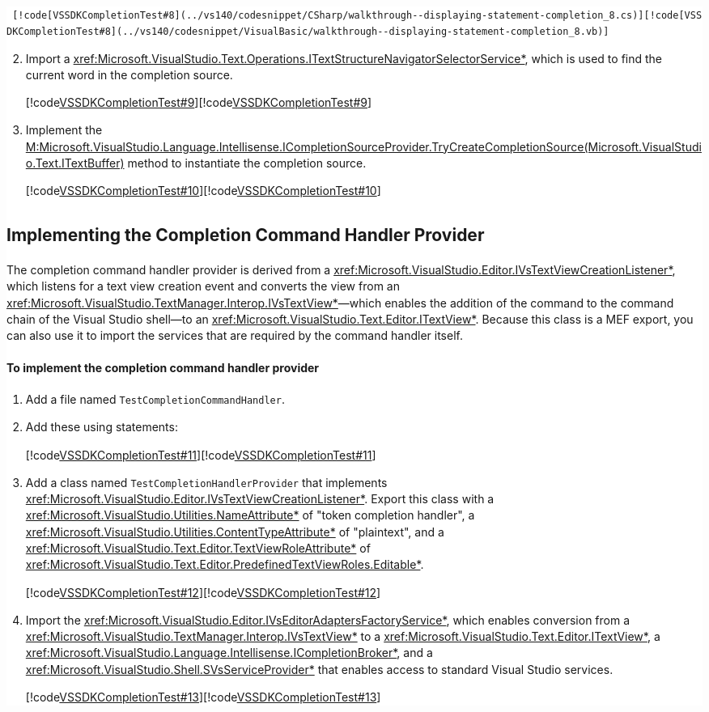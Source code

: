      [!code[VSSDKCompletionTest#8](../vs140/codesnippet/CSharp/walkthrough--displaying-statement-completion_8.cs)][!code[VSSDKCompletionTest#8](../vs140/codesnippet/VisualBasic/walkthrough--displaying-statement-completion_8.vb)]  
  
2.  Import a <xref:Microsoft.VisualStudio.Text.Operations.ITextStructureNavigatorSelectorService*>, which is used to find the current word in the completion source.  
  
     [!code[VSSDKCompletionTest#9](../vs140/codesnippet/CSharp/walkthrough--displaying-statement-completion_9.cs)][!code[VSSDKCompletionTest#9](../vs140/codesnippet/VisualBasic/walkthrough--displaying-statement-completion_9.vb)]  
  
3.  Implement the [M:Microsoft.VisualStudio.Language.Intellisense.ICompletionSourceProvider.TryCreateCompletionSource(Microsoft.VisualStudio.Text.ITextBuffer)](assetId:///M:Microsoft.VisualStudio.Language.Intellisense.ICompletionSourceProvider.TryCreateCompletionSource(Microsoft.VisualStudio.Text.ITextBuffer)?qualifyHint=False&autoUpgrade=True) method to instantiate the completion source.  
  
     [!code[VSSDKCompletionTest#10](../vs140/codesnippet/CSharp/walkthrough--displaying-statement-completion_10.cs)][!code[VSSDKCompletionTest#10](../vs140/codesnippet/VisualBasic/walkthrough--displaying-statement-completion_10.vb)]  
  
## Implementing the Completion Command Handler Provider  
 The completion command handler provider is derived from a <xref:Microsoft.VisualStudio.Editor.IVsTextViewCreationListener*>, which listens for a text view creation event and converts the view from an <xref:Microsoft.VisualStudio.TextManager.Interop.IVsTextView*>—which enables the addition of the command to the command chain of the Visual Studio shell—to an <xref:Microsoft.VisualStudio.Text.Editor.ITextView*>. Because this class is a MEF export, you can also use it to import the services that are required by the command handler itself.  
  
#### To implement the completion command handler provider  
  
1.  Add a file named `TestCompletionCommandHandler`.  
  
2.  Add these using statements:  
  
     [!code[VSSDKCompletionTest#11](../vs140/codesnippet/CSharp/walkthrough--displaying-statement-completion_11.cs)][!code[VSSDKCompletionTest#11](../vs140/codesnippet/VisualBasic/walkthrough--displaying-statement-completion_11.vb)]  
  
3.  Add a class named `TestCompletionHandlerProvider` that implements <xref:Microsoft.VisualStudio.Editor.IVsTextViewCreationListener*>. Export this class with a <xref:Microsoft.VisualStudio.Utilities.NameAttribute*> of "token completion handler", a <xref:Microsoft.VisualStudio.Utilities.ContentTypeAttribute*> of "plaintext", and a <xref:Microsoft.VisualStudio.Text.Editor.TextViewRoleAttribute*> of <xref:Microsoft.VisualStudio.Text.Editor.PredefinedTextViewRoles.Editable*>.  
  
     [!code[VSSDKCompletionTest#12](../vs140/codesnippet/CSharp/walkthrough--displaying-statement-completion_12.cs)][!code[VSSDKCompletionTest#12](../vs140/codesnippet/VisualBasic/walkthrough--displaying-statement-completion_12.vb)]  
  
4.  Import the <xref:Microsoft.VisualStudio.Editor.IVsEditorAdaptersFactoryService*>, which enables conversion from a <xref:Microsoft.VisualStudio.TextManager.Interop.IVsTextView*> to a <xref:Microsoft.VisualStudio.Text.Editor.ITextView*>, a <xref:Microsoft.VisualStudio.Language.Intellisense.ICompletionBroker*>, and a <xref:Microsoft.VisualStudio.Shell.SVsServiceProvider*> that enables access to standard Visual Studio services.  
  
     [!code[VSSDKCompletionTest#13](../vs140/codesnippet/CSharp/walkthrough--displaying-statement-completion_13.cs)][!code[VSSDKCompletionTest#13](../vs140/codesnippet/VisualBasic/walkthrough--displaying-statement-completion_13.vb)]  
  